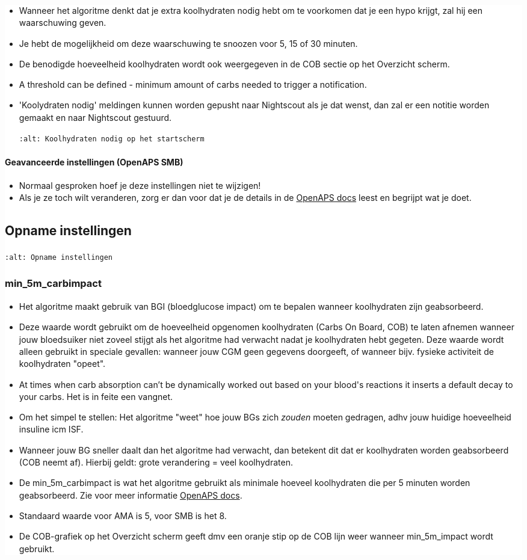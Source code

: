- Wanneer het algoritme denkt dat je extra koolhydraten nodig hebt om te voorkomen dat je een hypo krijgt, zal hij een waarschuwing geven.

- Je hebt de mogelijkheid om deze waarschuwing te snoozen voor 5, 15 of 30 minuten.

- De benodigde hoeveelheid koolhydraten wordt ook weergegeven in de COB sectie op het Overzicht scherm.

- A threshold can be defined - minimum amount of carbs needed to trigger a notification.

- 'Koolydraten nodig' meldingen kunnen worden gepusht naar Nightscout als je dat wenst, dan zal er een notitie worden gemaakt en naar Nightscout gestuurd.

  ```{image} ../images/Pref2020_CarbsRequired.png
  :alt: Koolhydraten nodig op het startscherm
  ```

#### Geavanceerde instellingen (OpenAPS SMB)

- Normaal gesproken hoef je deze instellingen niet te wijzigen!
- Als je ze toch wilt veranderen, zorg er dan voor dat je de details in de [OpenAPS docs](https://openaps.readthedocs.io/en/latest/docs/While%20You%20Wait%20For%20Gear/preferences-and-safety-settings.html#) leest en begrijpt wat je doet.

## Opname instellingen

```{image} ../images/Pref2020_Absorption.png
:alt: Opname instellingen
```

### min_5m_carbimpact

- Het algoritme maakt gebruik van BGI (bloedglucose impact) om te bepalen wanneer koolhydraten zijn geabsorbeerd.

- Deze waarde wordt gebruikt om de hoeveelheid opgenomen koolhydraten (Carbs On Board, COB) te laten afnemen wanneer jouw bloedsuiker niet zoveel stijgt als het algoritme had verwacht nadat je koolhydraten hebt gegeten. Deze waarde wordt alleen gebruikt in speciale gevallen: wanneer jouw CGM geen gegevens doorgeeft, of wanneer bijv. fysieke activiteit de koolhydraten "opeet".

- At times when carb absorption can’t be dynamically worked out based on your blood's reactions it inserts a default decay to your carbs. Het is in feite een vangnet.

- Om het simpel te stellen: Het algoritme "weet" hoe jouw BGs zich *zouden* moeten gedragen, adhv jouw huidige hoeveelheid insuline icm ISF.

- Wanneer jouw BG sneller daalt dan het algoritme had verwacht, dan betekent dit dat er koolhydraten worden geabsorbeerd (COB neemt af). Hierbij geldt: grote verandering = veel koolhydraten.

- De min_5m_carbimpact is wat het algoritme gebruikt als minimale hoeveel koolhydraten die per 5 minuten worden geabsorbeerd. Zie voor meer informatie [OpenAPS docs](https://openaps.readthedocs.io/en/latest/docs/While%20You%20Wait%20For%20Gear/preferences-and-safety-settings.html?highlight=carbimpact#min-5m-carbimpact).

- Standaard waarde voor AMA is 5, voor SMB is het 8.

- De COB-grafiek op het Overzicht scherm geeft dmv een oranje stip op de COB lijn weer wanneer min_5m_impact wordt gebruikt.
